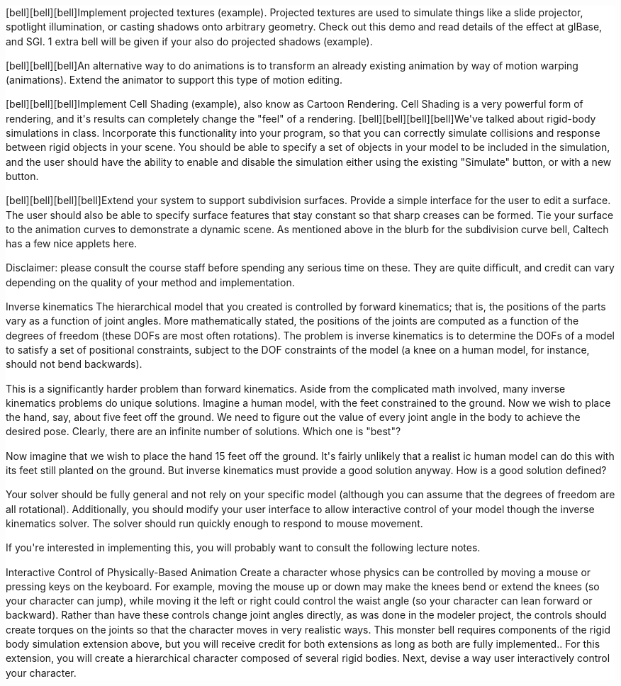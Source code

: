 [bell][bell][bell]Implement projected textures (example).  Projected textures are used to simulate things like a slide projector, spotlight illumination, or casting shadows onto arbitrary geometry.  Check out this demo and read details of the effect at glBase, and SGI. 1 extra bell will be given if your also do projected shadows (example).

[bell][bell][bell]An alternative way to do animations is to transform an already existing animation by way of motion warping (animations). Extend the animator to support this type of motion editing.

[bell][bell][bell]Implement Cell Shading (example), also know as Cartoon Rendering. Cell Shading is a very powerful form of rendering, and it's results can completely change the "feel" of a rendering.
[bell][bell][bell][bell]We've talked about rigid-body simulations in class.  Incorporate this functionality into your program, so that you can correctly simulate collisions and response between rigid objects in your scene.  You should be able to specify a set of objects in your model to be included in the simulation, and the user should have the ability to enable and disable the simulation either using the existing "Simulate" button, or with a new button.   

[bell][bell][bell][bell]Extend your system to support subdivision surfaces.   Provide a simple interface for the user to edit a surface.  The user should also be able to specify surface features that stay constant so that sharp creases can be formed.  Tie your surface to the animation curves to demonstrate a dynamic scene.  As mentioned above in the blurb for the subdivision curve bell, Caltech has a few nice applets here.

Disclaimer: please consult the course staff before spending any serious time on these. They are quite difficult, and credit can vary depending on the quality of your method and implementation.
        

Inverse kinematics
The hierarchical model that you created is controlled by forward kinematics; that is, the positions of the parts vary as a function of joint angles. More mathematically stated, the positions of the joints are computed as a function of the degrees of freedom (these DOFs are most often rotations). The problem is inverse kinematics is to determine the DOFs of a model to satisfy a set of positional constraints, subject to the DOF constraints of the model (a knee on a human model, for instance, should not bend backwards).

This is a significantly harder problem than forward kinematics. Aside from the complicated math involved, many inverse kinematics problems do unique solutions. Imagine a human model, with the feet constrained to the ground. Now we wish to place the hand, say, about five feet off the ground. We need to figure out the value of every joint angle in the body to achieve the desired pose. Clearly, there are an infinite number of solutions. Which one is "best"?

Now imagine that we wish to place the hand 15 feet off the ground. It's fairly unlikely that a realist ic human model can do this with its feet still planted on the ground. But inverse kinematics must provide a good solution anyway. How is a good solution defined?

Your solver should be fully general and not rely on your specific model (although you can assume that the degrees of freedom are all rotational). Additionally, you should modify your user interface to allow interactive control of your model though the inverse kinematics solver. The solver should run quickly enough to respond to mouse movement.

If you're interested in implementing this, you will probably want to consult the following lecture notes.

        

Interactive Control of Physically-Based Animation
Create a character whose physics can be controlled by moving a mouse or pressing keys on the keyboard.  For example, moving the mouse up or down may make the knees bend or extend the knees (so your character can jump), while moving it the left or right could control the waist angle (so your character can lean forward or backward).  Rather than have these controls change joint angles directly, as was done in the modeler project, the controls should create torques on the joints so that the character moves in very realistic ways.  This monster bell requires components of the rigid body simulation extension above, but you will receive credit for both extensions as long as both are fully implemented..  For this extension, you will create a hierarchical character composed of several rigid bodies.   Next, devise a way user interactively control your character.  
